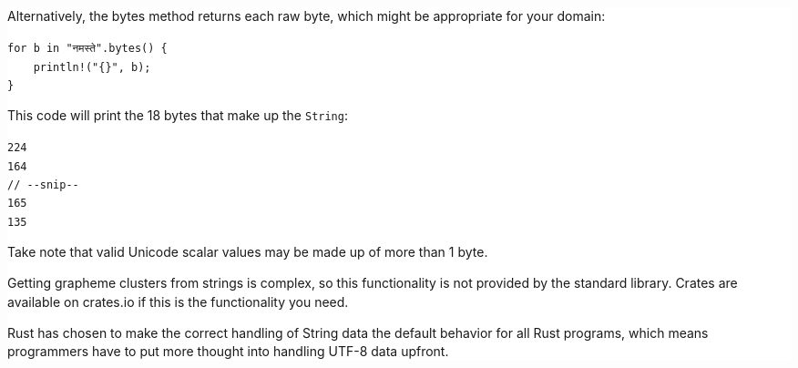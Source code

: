 Alternatively, the bytes method returns each raw byte, which might be appropriate for your domain:

```
for b in "नमस्ते".bytes() {
    println!("{}", b);
}
```

This code will print the 18 bytes that make up the `String`: 

```
224
164
// --snip--
165
135
```

Take note that valid Unicode scalar values may be made up of more than 1 byte. 

Getting grapheme clusters from strings is complex, so this functionality is not provided by the standard library. Crates are available on crates.io if this is the functionality you need.

Rust has chosen to make the correct handling of String data the default behavior for all Rust programs, which means programmers have to put more thought into handling UTF-8 data upfront.
